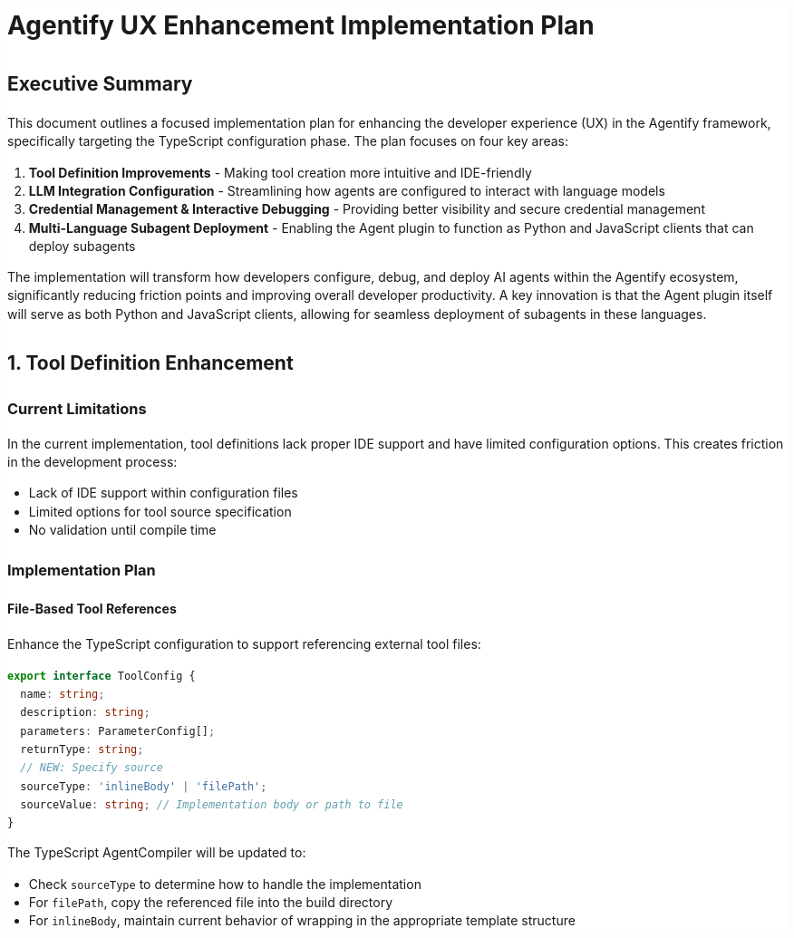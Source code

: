 # Agentify UX Enhancement Implementation Plan

## Executive Summary

This document outlines a focused implementation plan for enhancing the developer experience (UX) in the Agentify framework, specifically targeting the TypeScript configuration phase. The plan focuses on four key areas:

1. **Tool Definition Improvements** - Making tool creation more intuitive and IDE-friendly
2. **LLM Integration Configuration** - Streamlining how agents are configured to interact with language models
3. **Credential Management & Interactive Debugging** - Providing better visibility and secure credential management
4. **Multi-Language Subagent Deployment** - Enabling the Agent plugin to function as Python and JavaScript clients that can deploy subagents

The implementation will transform how developers configure, debug, and deploy AI agents within the Agentify ecosystem, significantly reducing friction points and improving overall developer productivity. A key innovation is that the Agent plugin itself will serve as both Python and JavaScript clients, allowing for seamless deployment of subagents in these languages.

## 1. Tool Definition Enhancement

### Current Limitations
In the current implementation, tool definitions lack proper IDE support and have limited configuration options. This creates friction in the development process:
- Lack of IDE support within configuration files
- Limited options for tool source specification
- No validation until compile time

### Implementation Plan

#### File-Based Tool References
Enhance the TypeScript configuration to support referencing external tool files:

```typescript
export interface ToolConfig {
  name: string;
  description: string;
  parameters: ParameterConfig[];
  returnType: string;
  // NEW: Specify source
  sourceType: 'inlineBody' | 'filePath';
  sourceValue: string; // Implementation body or path to file
}
```

The TypeScript AgentCompiler will be updated to:
- Check `sourceType` to determine how to handle the implementation
- For `filePath`, copy the referenced file into the build directory
- For `inlineBody`, maintain current behavior of wrapping in the appropriate template structure
